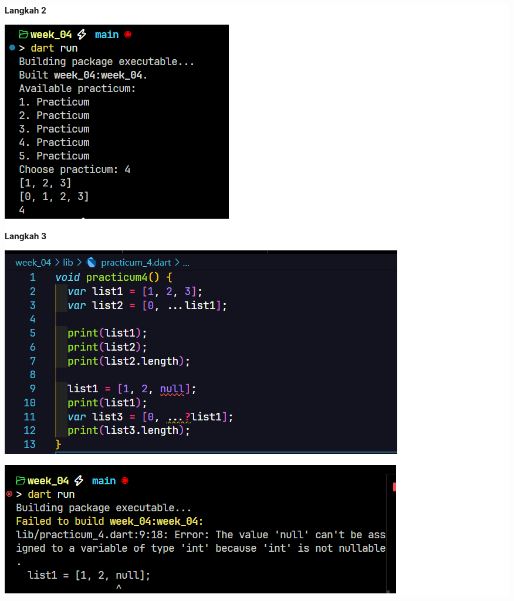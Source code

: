 **Langkah 2**

![4-2](img/practicum-04/02.png)

**Langkah 3**

![4-3](img/practicum-04/03.png)

![4-4](img/practicum-04/04.png)
